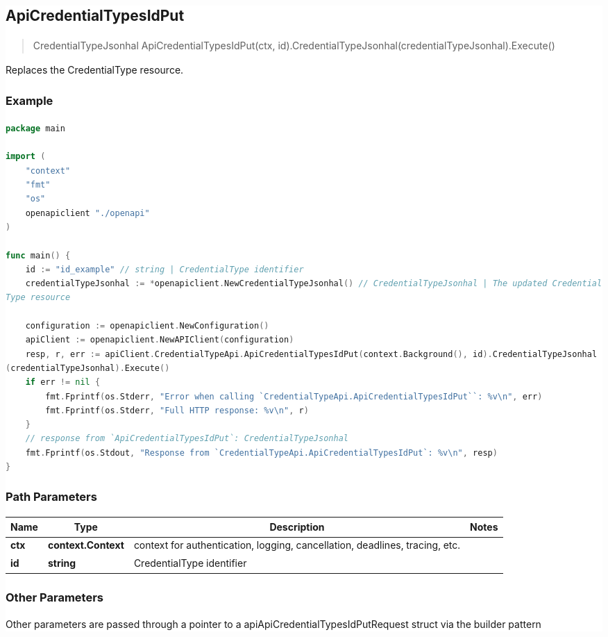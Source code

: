 
## ApiCredentialTypesIdPut

> CredentialTypeJsonhal ApiCredentialTypesIdPut(ctx, id).CredentialTypeJsonhal(credentialTypeJsonhal).Execute()

Replaces the CredentialType resource.



### Example

```go
package main

import (
    "context"
    "fmt"
    "os"
    openapiclient "./openapi"
)

func main() {
    id := "id_example" // string | CredentialType identifier
    credentialTypeJsonhal := *openapiclient.NewCredentialTypeJsonhal() // CredentialTypeJsonhal | The updated CredentialType resource

    configuration := openapiclient.NewConfiguration()
    apiClient := openapiclient.NewAPIClient(configuration)
    resp, r, err := apiClient.CredentialTypeApi.ApiCredentialTypesIdPut(context.Background(), id).CredentialTypeJsonhal(credentialTypeJsonhal).Execute()
    if err != nil {
        fmt.Fprintf(os.Stderr, "Error when calling `CredentialTypeApi.ApiCredentialTypesIdPut``: %v\n", err)
        fmt.Fprintf(os.Stderr, "Full HTTP response: %v\n", r)
    }
    // response from `ApiCredentialTypesIdPut`: CredentialTypeJsonhal
    fmt.Fprintf(os.Stdout, "Response from `CredentialTypeApi.ApiCredentialTypesIdPut`: %v\n", resp)
}
```

### Path Parameters


Name | Type | Description  | Notes
------------- | ------------- | ------------- | -------------
**ctx** | **context.Context** | context for authentication, logging, cancellation, deadlines, tracing, etc.
**id** | **string** | CredentialType identifier | 

### Other Parameters

Other parameters are passed through a pointer to a apiApiCredentialTypesIdPutRequest struct via the builder pattern
